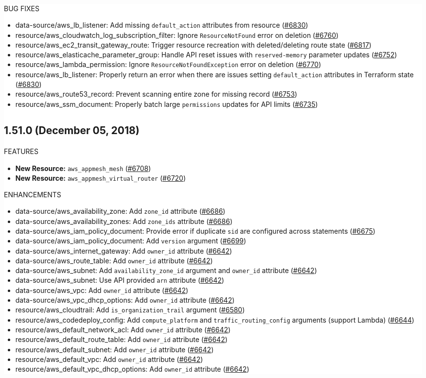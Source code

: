 BUG FIXES

* data-source/aws_lb_listener: Add missing `default_action` attributes from resource ([#6830](https://github.com/terraform-providers/terraform-provider-aws/issues/6830))
* resource/aws_cloudwatch_log_subscription_filter: Ignore `ResourceNotFound` error on deletion ([#6760](https://github.com/terraform-providers/terraform-provider-aws/issues/6760))
* resource/aws_ec2_transit_gateway_route: Trigger resource recreation with deleted/deleting route state ([#6817](https://github.com/terraform-providers/terraform-provider-aws/issues/6817))
* resource/aws_elasticache_parameter_group: Handle API reset issues with `reserved-memory` parameter updates ([#6752](https://github.com/terraform-providers/terraform-provider-aws/issues/6752))
* resource/aws_lambda_permission: Ignore `ResourceNotFoundException` error on deletion ([#6770](https://github.com/terraform-providers/terraform-provider-aws/issues/6770))
* resource/aws_lb_listener: Properly return an error when there are issues setting `default_action` attributes in Terraform state ([#6830](https://github.com/terraform-providers/terraform-provider-aws/issues/6830))
* resource/aws_route53_record: Prevent scanning entire zone for missing record ([#6753](https://github.com/terraform-providers/terraform-provider-aws/issues/6753))
* resource/aws_ssm_document: Properly batch large `permissions` updates for API limits ([#6735](https://github.com/terraform-providers/terraform-provider-aws/issues/6735))

## 1.51.0 (December 05, 2018)

FEATURES

* **New Resource:** `aws_appmesh_mesh` ([#6708](https://github.com/terraform-providers/terraform-provider-aws/issues/6708))
* **New Resource:** `aws_appmesh_virtual_router` ([#6720](https://github.com/terraform-providers/terraform-provider-aws/issues/6720))

ENHANCEMENTS

* data-source/aws_availability_zone: Add `zone_id` attribute ([#6686](https://github.com/terraform-providers/terraform-provider-aws/issues/6686))
* data-source/aws_availability_zones: Add `zone_ids` attribute ([#6686](https://github.com/terraform-providers/terraform-provider-aws/issues/6686))
* data-source/aws_iam_policy_document: Provide error if duplicate `sid` are configured across statements ([#6675](https://github.com/terraform-providers/terraform-provider-aws/issues/6675))
* data-source/aws_iam_policy_document: Add `version` argument ([#6699](https://github.com/terraform-providers/terraform-provider-aws/issues/6699))
* data-source/aws_internet_gateway: Add `owner_id` attribute ([#6642](https://github.com/terraform-providers/terraform-provider-aws/issues/6642))
* data-source/aws_route_table: Add `owner_id` attribute ([#6642](https://github.com/terraform-providers/terraform-provider-aws/issues/6642))
* data-source/aws_subnet: Add `availability_zone_id` argument and `owner_id` attribute ([#6642](https://github.com/terraform-providers/terraform-provider-aws/issues/6642))
* data-source/aws_subnet: Use API provided `arn` attribute ([#6642](https://github.com/terraform-providers/terraform-provider-aws/issues/6642))
* data-source/aws_vpc: Add `owner_id` attribute ([#6642](https://github.com/terraform-providers/terraform-provider-aws/issues/6642))
* data-source/aws_vpc_dhcp_options: Add `owner_id` attribute ([#6642](https://github.com/terraform-providers/terraform-provider-aws/issues/6642))
* resource/aws_cloudtrail: Add `is_organization_trail` argument ([#6580](https://github.com/terraform-providers/terraform-provider-aws/issues/6580))
* resource/aws_codedeploy_config: Add `compute_platform` and `traffic_routing_config` arguments (support Lambda) ([#6644](https://github.com/terraform-providers/terraform-provider-aws/issues/6644))
* resource/aws_default_network_acl: Add `owner_id` attribute ([#6642](https://github.com/terraform-providers/terraform-provider-aws/issues/6642))
* resource/aws_default_route_table: Add `owner_id` attribute ([#6642](https://github.com/terraform-providers/terraform-provider-aws/issues/6642))
* resource/aws_default_subnet: Add `owner_id` attribute ([#6642](https://github.com/terraform-providers/terraform-provider-aws/issues/6642))
* resource/aws_default_vpc: Add `owner_id` attribute ([#6642](https://github.com/terraform-providers/terraform-provider-aws/issues/6642))
* resource/aws_default_vpc_dhcp_options: Add `owner_id` attribute ([#6642](https://github.com/terraform-providers/terraform-provider-aws/issues/6642))